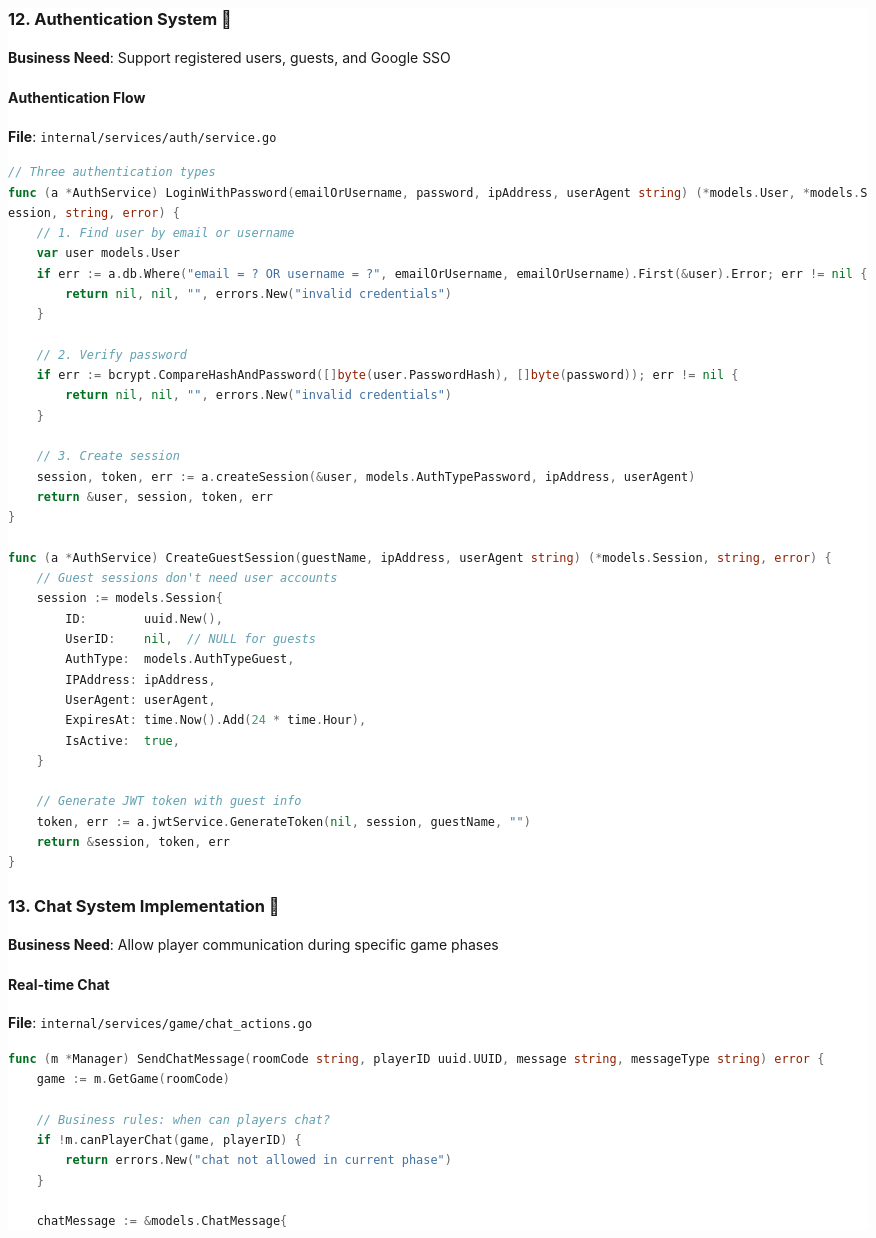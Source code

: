 ### 12. Authentication System 🔐

**Business Need**: Support registered users, guests, and Google SSO

#### Authentication Flow
**File**: `internal/services/auth/service.go`
```go
// Three authentication types
func (a *AuthService) LoginWithPassword(emailOrUsername, password, ipAddress, userAgent string) (*models.User, *models.Session, string, error) {
    // 1. Find user by email or username
    var user models.User
    if err := a.db.Where("email = ? OR username = ?", emailOrUsername, emailOrUsername).First(&user).Error; err != nil {
        return nil, nil, "", errors.New("invalid credentials")
    }
    
    // 2. Verify password
    if err := bcrypt.CompareHashAndPassword([]byte(user.PasswordHash), []byte(password)); err != nil {
        return nil, nil, "", errors.New("invalid credentials")
    }
    
    // 3. Create session
    session, token, err := a.createSession(&user, models.AuthTypePassword, ipAddress, userAgent)
    return &user, session, token, err
}

func (a *AuthService) CreateGuestSession(guestName, ipAddress, userAgent string) (*models.Session, string, error) {
    // Guest sessions don't need user accounts
    session := models.Session{
        ID:        uuid.New(),
        UserID:    nil,  // NULL for guests
        AuthType:  models.AuthTypeGuest,
        IPAddress: ipAddress,
        UserAgent: userAgent,
        ExpiresAt: time.Now().Add(24 * time.Hour),
        IsActive:  true,
    }
    
    // Generate JWT token with guest info
    token, err := a.jwtService.GenerateToken(nil, session, guestName, "")
    return &session, token, err
}
```

### 13. Chat System Implementation 💬

**Business Need**: Allow player communication during specific game phases

#### Real-time Chat
**File**: `internal/services/game/chat_actions.go`
```go
func (m *Manager) SendChatMessage(roomCode string, playerID uuid.UUID, message string, messageType string) error {
    game := m.GetGame(roomCode)
    
    // Business rules: when can players chat?
    if !m.canPlayerChat(game, playerID) {
        return errors.New("chat not allowed in current phase")
    }
    
    chatMessage := &models.ChatMessage{
```